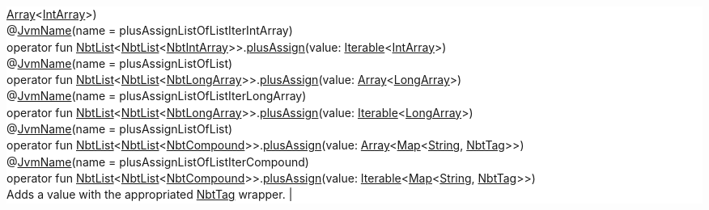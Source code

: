[Array](https://kotlinlang.org/api/latest/jvm/stdlib/kotlin/-array/index.html)<[IntArray](https://kotlinlang.org/api/latest/jvm/stdlib/kotlin/-int-array/index.html)>)<br>@[JvmName](https://kotlinlang.org/api/latest/jvm/stdlib/kotlin.jvm/-jvm-name/index.html)(name = plusAssignListOfListIterIntArray)<br>operator fun [NbtList](index.md)<[NbtList](index.md)<[NbtIntArray](../-nbt-int-array/index.md)>>.[plusAssign](../plus-assign.md)(value: [Iterable](https://kotlinlang.org/api/latest/jvm/stdlib/kotlin.collections/-iterable/index.html)<[IntArray](https://kotlinlang.org/api/latest/jvm/stdlib/kotlin/-int-array/index.html)>)<br>@[JvmName](https://kotlinlang.org/api/latest/jvm/stdlib/kotlin.jvm/-jvm-name/index.html)(name = plusAssignListOfList)<br>operator fun [NbtList](index.md)<[NbtList](index.md)<[NbtLongArray](../-nbt-long-array/index.md)>>.[plusAssign](../plus-assign.md)(value: [Array](https://kotlinlang.org/api/latest/jvm/stdlib/kotlin/-array/index.html)<[LongArray](https://kotlinlang.org/api/latest/jvm/stdlib/kotlin/-long-array/index.html)>)<br>@[JvmName](https://kotlinlang.org/api/latest/jvm/stdlib/kotlin.jvm/-jvm-name/index.html)(name = plusAssignListOfListIterLongArray)<br>operator fun [NbtList](index.md)<[NbtList](index.md)<[NbtLongArray](../-nbt-long-array/index.md)>>.[plusAssign](../plus-assign.md)(value: [Iterable](https://kotlinlang.org/api/latest/jvm/stdlib/kotlin.collections/-iterable/index.html)<[LongArray](https://kotlinlang.org/api/latest/jvm/stdlib/kotlin/-long-array/index.html)>)<br>@[JvmName](https://kotlinlang.org/api/latest/jvm/stdlib/kotlin.jvm/-jvm-name/index.html)(name = plusAssignListOfList)<br>operator fun [NbtList](index.md)<[NbtList](index.md)<[NbtCompound](../-nbt-compound/index.md)>>.[plusAssign](../plus-assign.md)(value: [Array](https://kotlinlang.org/api/latest/jvm/stdlib/kotlin/-array/index.html)<[Map](https://kotlinlang.org/api/latest/jvm/stdlib/kotlin.collections/-map/index.html)<[String](https://kotlinlang.org/api/latest/jvm/stdlib/kotlin/-string/index.html), [NbtTag](../-nbt-tag/index.md)>>)<br>@[JvmName](https://kotlinlang.org/api/latest/jvm/stdlib/kotlin.jvm/-jvm-name/index.html)(name = plusAssignListOfListIterCompound)<br>operator fun [NbtList](index.md)<[NbtList](index.md)<[NbtCompound](../-nbt-compound/index.md)>>.[plusAssign](../plus-assign.md)(value: [Iterable](https://kotlinlang.org/api/latest/jvm/stdlib/kotlin.collections/-iterable/index.html)<[Map](https://kotlinlang.org/api/latest/jvm/stdlib/kotlin.collections/-map/index.html)<[String](https://kotlinlang.org/api/latest/jvm/stdlib/kotlin/-string/index.html), [NbtTag](../-nbt-tag/index.md)>>)<br>Adds a value with the appropriated [NbtTag](../-nbt-tag/index.md) wrapper. |